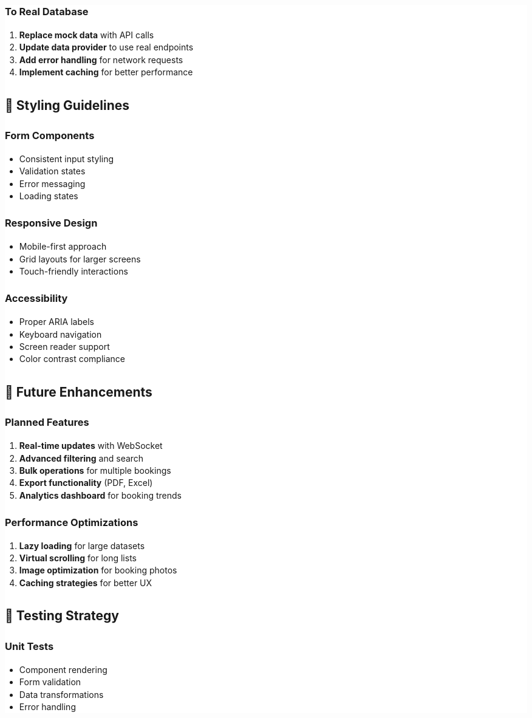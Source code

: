 ### **To Real Database**
1. **Replace mock data** with API calls
2. **Update data provider** to use real endpoints
3. **Add error handling** for network requests
4. **Implement caching** for better performance

## 🎨 **Styling Guidelines**

### **Form Components**
- Consistent input styling
- Validation states
- Error messaging
- Loading states

### **Responsive Design**
- Mobile-first approach
- Grid layouts for larger screens
- Touch-friendly interactions

### **Accessibility**
- Proper ARIA labels
- Keyboard navigation
- Screen reader support
- Color contrast compliance

## 🔮 **Future Enhancements**

### **Planned Features**
1. **Real-time updates** with WebSocket
2. **Advanced filtering** and search
3. **Bulk operations** for multiple bookings
4. **Export functionality** (PDF, Excel)
5. **Analytics dashboard** for booking trends

### **Performance Optimizations**
1. **Lazy loading** for large datasets
2. **Virtual scrolling** for long lists
3. **Image optimization** for booking photos
4. **Caching strategies** for better UX

## 📝 **Testing Strategy**

### **Unit Tests**
- Component rendering
- Form validation
- Data transformations
- Error handling
